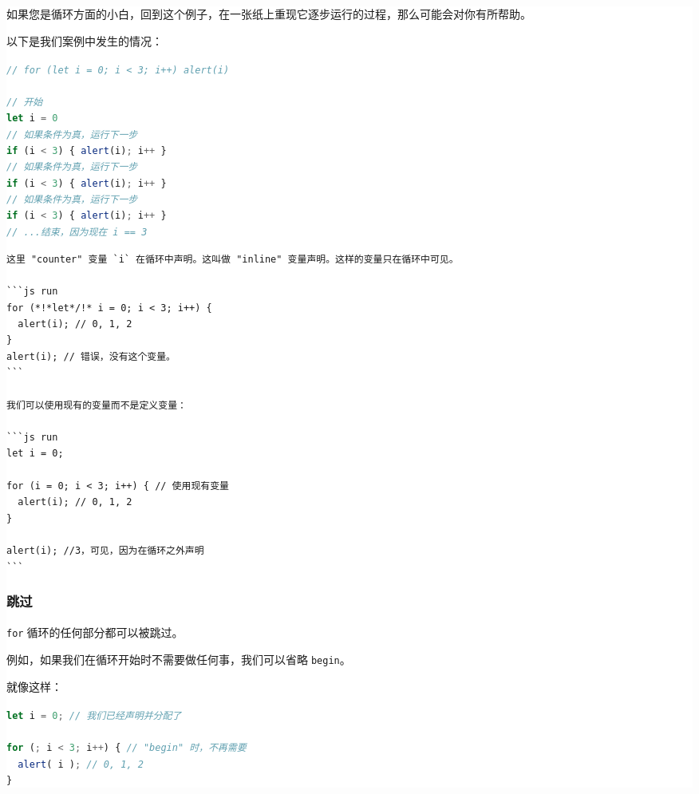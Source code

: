 如果您是循环方面的小白，回到这个例子，在一张纸上重现它逐步运行的过程，那么可能会对你有所帮助。

以下是我们案例中发生的情况：

```js
// for (let i = 0; i < 3; i++) alert(i)

// 开始
let i = 0
// 如果条件为真，运行下一步
if (i < 3) { alert(i); i++ }
// 如果条件为真，运行下一步
if (i < 3) { alert(i); i++ }
// 如果条件为真，运行下一步
if (i < 3) { alert(i); i++ }
// ...结束，因为现在 i == 3
```

````smart header="Inline variable declaration"
这里 "counter" 变量 `i` 在循环中声明。这叫做 "inline" 变量声明。这样的变量只在循环中可见。

```js run
for (*!*let*/!* i = 0; i < 3; i++) {
  alert(i); // 0, 1, 2
}
alert(i); // 错误，没有这个变量。
```

我们可以使用现有的变量而不是定义变量：

```js run
let i = 0;

for (i = 0; i < 3; i++) { // 使用现有变量
  alert(i); // 0, 1, 2
}

alert(i); //3，可见，因为在循环之外声明
```

````


### 跳过

`for` 循环的任何部分都可以被跳过。

例如，如果我们在循环开始时不需要做任何事，我们可以省略 `begin`。

就像这样：

```js run
let i = 0; // 我们已经声明并分配了

for (; i < 3; i++) { // "begin" 时，不再需要
  alert( i ); // 0, 1, 2
}
```
